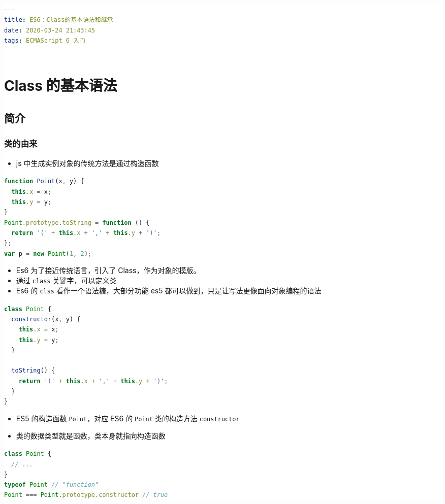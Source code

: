 ```yaml
---
title: ES6：Class的基本语法和继承
date: 2020-03-24 21:43:45
tags: ECMAScript 6 入门
---
```


# Class 的基本语法

## 简介

### 类的由来

* js 中生成实例对象的传统方法是通过构造函数

```js
function Point(x, y) {
  this.x = x;
  this.y = y;
}
Point.prototype.toString = function () {
  return '(' + this.x + ',' + this.y + ')';
};
var p = new Point(1, 2);
```

* Es6 为了接近传统语言，引入了 Class，作为对象的模版。
* 通过 `class` 关键字，可以定义类
* Es6 的 `clss` 看作一个语法糖，大部分功能 es5 都可以做到，只是让写法更像面向对象编程的语法

```js
class Point {
  constructor(x, y) {
    this.x = x;
    this.y = y;
  }
  
  toString() {
    return '(' + this.x + ',' + this.y + ')';
  }
}
```

* ES5 的构造函数 `Point`，对应 ES6 的 `Point` 类的构造方法 `constructor`

* 类的数据类型就是函数，类本身就指向构造函数

```js
class Point {
  // ...
}
typeof Point // "function"
Point === Point.prototype.constructor // true
```
